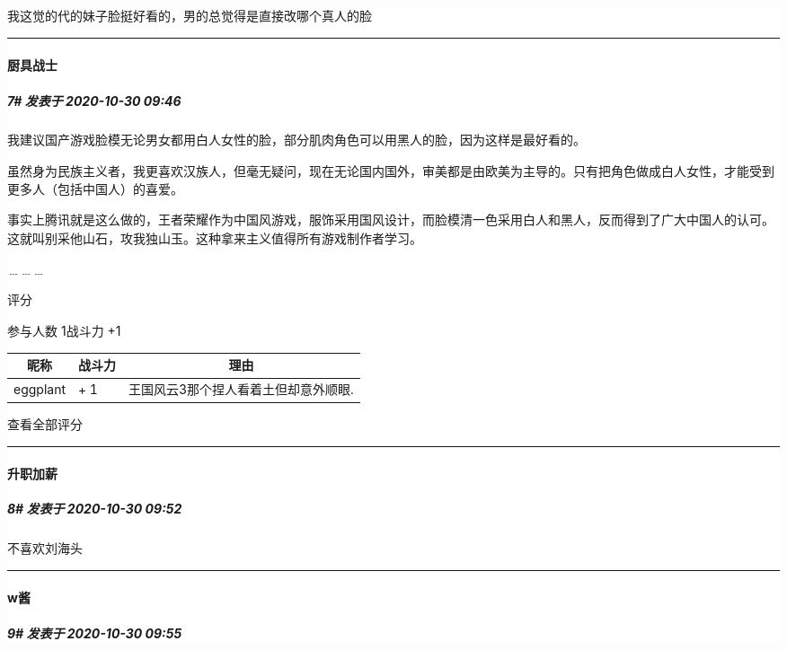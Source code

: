 


我这觉的代的妹子脸挺好看的，男的总觉得是直接改哪个真人的脸







*****

####  厨具战士  
##### 7#       发表于 2020-10-30 09:46




我建议国产游戏脸模无论男女都用白人女性的脸，部分肌肉角色可以用黑人的脸，因为这样是最好看的。

虽然身为民族主义者，我更喜欢汉族人，但毫无疑问，现在无论国内国外，审美都是由欧美为主导的。只有把角色做成白人女性，才能受到更多人（包括中国人）的喜爱。

事实上腾讯就是这么做的，王者荣耀作为中国风游戏，服饰采用国风设计，而脸模清一色采用白人和黑人，反而得到了广大中国人的认可。这就叫别采他山石，攻我独山玉。这种拿来主义值得所有游戏制作者学习。



﹍﹍﹍

评分





 参与人数 1战斗力 +1

|昵称|战斗力|理由|
|----|---|---|
| eggplant| + 1|王国风云3那个捏人看着土但却意外顺眼.|



查看全部评分






*****

####  升职加薪  
##### 8#       发表于 2020-10-30 09:52




不喜欢刘海头







*****

####  w酱  
##### 9#       发表于 2020-10-30 09:55
